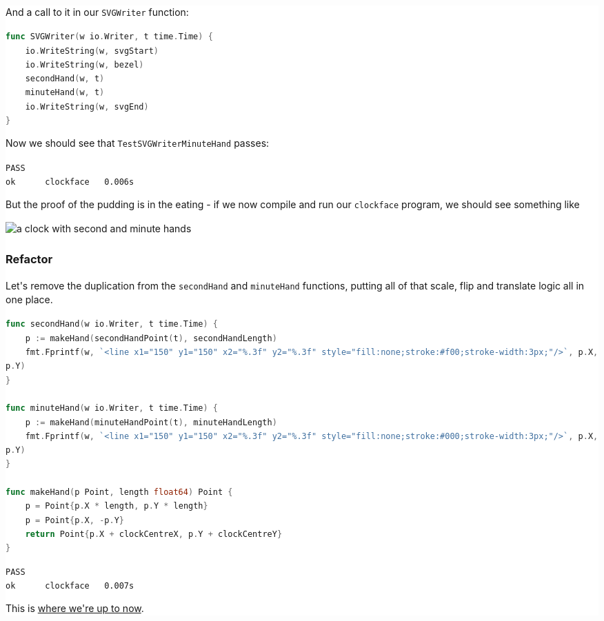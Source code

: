 And a call to it in our `SVGWriter` function:

```go
func SVGWriter(w io.Writer, t time.Time) {
	io.WriteString(w, svgStart)
	io.WriteString(w, bezel)
	secondHand(w, t)
	minuteHand(w, t)
	io.WriteString(w, svgEnd)
}
```

Now we should see that `TestSVGWriterMinuteHand` passes:

```
PASS
ok  	clockface	0.006s
```

But the proof of the pudding is in the eating - if we now compile and run our
`clockface` program, we should see something like

![a clock with second and minute hands](math/v9/clockface/clockface/clock.svg)

### Refactor

Let's remove the duplication from the `secondHand` and `minuteHand` functions,
putting all of that scale, flip and translate logic all in one place.

```go
func secondHand(w io.Writer, t time.Time) {
	p := makeHand(secondHandPoint(t), secondHandLength)
	fmt.Fprintf(w, `<line x1="150" y1="150" x2="%.3f" y2="%.3f" style="fill:none;stroke:#f00;stroke-width:3px;"/>`, p.X, p.Y)
}

func minuteHand(w io.Writer, t time.Time) {
	p := makeHand(minuteHandPoint(t), minuteHandLength)
	fmt.Fprintf(w, `<line x1="150" y1="150" x2="%.3f" y2="%.3f" style="fill:none;stroke:#000;stroke-width:3px;"/>`, p.X, p.Y)
}

func makeHand(p Point, length float64) Point {
	p = Point{p.X * length, p.Y * length}
	p = Point{p.X, -p.Y}
	return Point{p.X + clockCentreX, p.Y + clockCentreY}
}
```

```
PASS
ok  	clockface	0.007s
```

This is [where we're up to now](https://github.com/quii/learn-go-with-tests/tree/main/math/v9/clockface).
